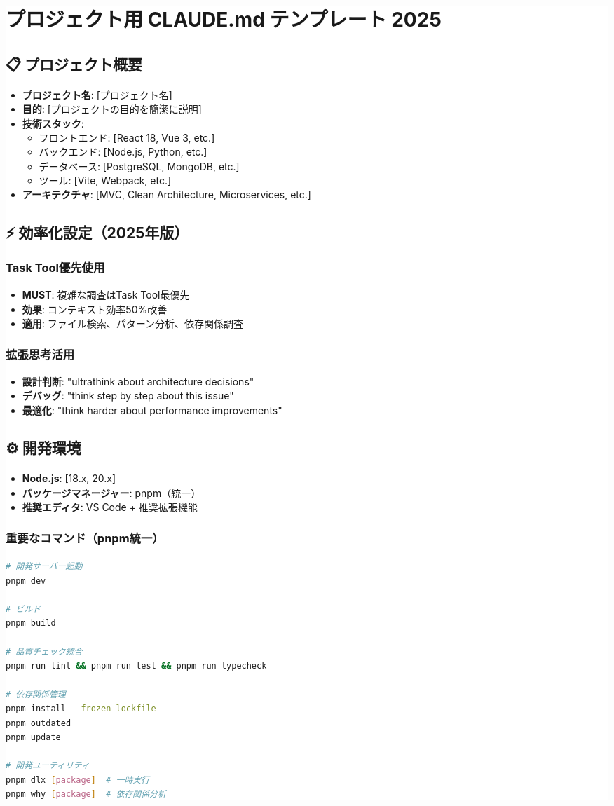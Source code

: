 # プロジェクト用 CLAUDE.md テンプレート 2025

## 📋 プロジェクト概要
- **プロジェクト名**: [プロジェクト名]
- **目的**: [プロジェクトの目的を簡潔に説明]
- **技術スタック**: 
  - フロントエンド: [React 18, Vue 3, etc.]
  - バックエンド: [Node.js, Python, etc.]
  - データベース: [PostgreSQL, MongoDB, etc.]
  - ツール: [Vite, Webpack, etc.]
- **アーキテクチャ**: [MVC, Clean Architecture, Microservices, etc.]

## ⚡ 効率化設定（2025年版）

### Task Tool優先使用
- **MUST**: 複雑な調査はTask Tool最優先
- **効果**: コンテキスト効率50%改善
- **適用**: ファイル検索、パターン分析、依存関係調査

### 拡張思考活用
- **設計判断**: "ultrathink about architecture decisions"
- **デバッグ**: "think step by step about this issue"
- **最適化**: "think harder about performance improvements"

## ⚙️ 開発環境
- **Node.js**: [18.x, 20.x]
- **パッケージマネージャー**: pnpm（統一）
- **推奨エディタ**: VS Code + 推奨拡張機能

### 重要なコマンド（pnpm統一）
```bash
# 開発サーバー起動
pnpm dev

# ビルド
pnpm build

# 品質チェック統合
pnpm run lint && pnpm run test && pnpm run typecheck

# 依存関係管理
pnpm install --frozen-lockfile
pnpm outdated
pnpm update

# 開発ユーティリティ
pnpm dlx [package]  # 一時実行
pnpm why [package]  # 依存関係分析
```
